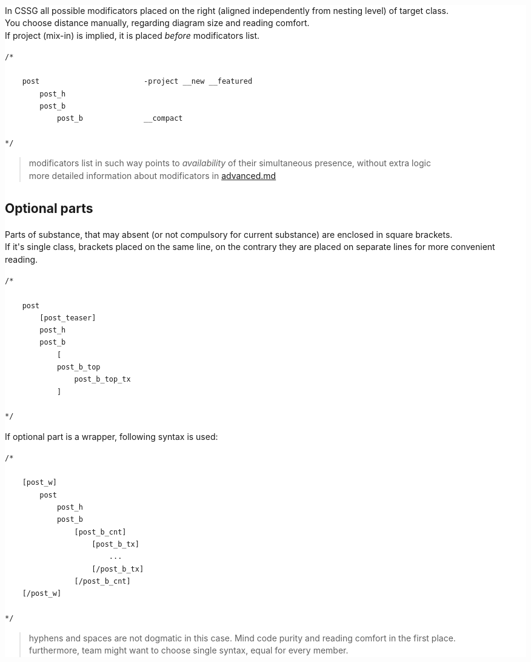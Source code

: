 In CSSG all possible modificators placed on the right (aligned independently from nesting level) of target class.  
You choose distance manually, regarding diagram size and reading comfort.  
If project (mix-in) is implied, it is placed _before_ modificators list.

	/*
	
	    post                        -project __new __featured
	        post_h
	        post_b
	            post_b              __compact
	
	*/

> modificators list in such way points to _availability_ of their simultaneous presence, without extra logic  
> more detailed information about modificators in [advanced.md](advanced.md)

## Optional parts

Parts of substance, that may absent (or not compulsory for current substance) are enclosed in square brackets.  
If it's single class, brackets placed on the same line, on the contrary they are placed on separate lines for more convenient reading.

	/*
	
	    post
	        [post_teaser]
	        post_h
	        post_b
	            [
	            post_b_top
	                post_b_top_tx
	            ]
	
	*/

If optional part is a wrapper, following syntax is used:

	/*
	
	    [post_w]
	        post
	            post_h
	            post_b
	            	[post_b_cnt]
	            		[post_b_tx]
	            			...
	            		[/post_b_tx]
            		[/post_b_cnt]
	    [/post_w]
	
	*/

> hyphens and spaces are not dogmatic in this case. Mind code purity and reading comfort in the first place.  
> furthermore, team might want to choose single syntax, equal for every member.
